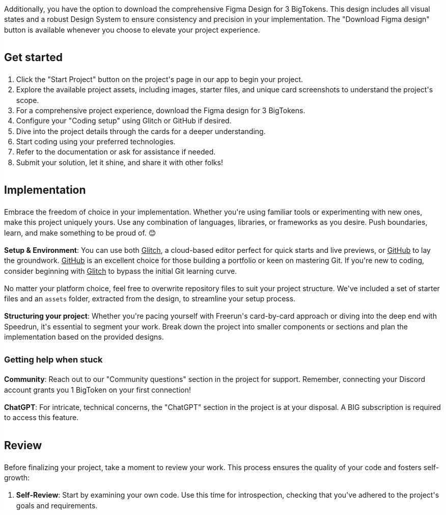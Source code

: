 Additionally, you have the option to download the comprehensive Figma Design for 3 BigTokens. This design includes all visual states and a robust Design System to ensure consistency and precision in your implementation. The "Download Figma design" button is available whenever you choose to elevate your project experience.

## Get started

1. Click the "Start Project" button on the project's page in our app to begin your project.
2. Explore the available project assets, including images, starter files, and unique card screenshots to understand the project's scope.
3. For a comprehensive project experience, download the Figma design for 3 BigTokens.
4. Configure your "Coding setup" using Glitch or GitHub if desired.
5. Dive into the project details through the cards for a deeper understanding.
6. Start coding using your preferred technologies.
7. Refer to the documentation or ask for assistance if needed.
8. Submit your solution, let it shine, and share it with other folks!

## Implementation

Embrace the freedom of choice in your implementation. Whether you're using familiar tools or experimenting with new ones, make this project uniquely yours. Use any combination of languages, libraries, or frameworks as you desire. Push boundaries, learn, and make something to be proud of. 😊

**Setup & Environment**: You can use both [Glitch](https://glitch.com/), a cloud-based editor perfect for quick starts and live previews, or [GitHub](https://github.com/) to lay the groundwork. [GitHub](https://github.com/) is an excellent choice for those building a portfolio or keen on mastering Git. If you're new to coding, consider beginning with [Glitch](https://glitch.com/) to bypass the initial Git learning curve.

No matter your platform choice, feel free to overwrite repository files to suit your project structure. We've included a set of starter files and an `assets` folder, extracted from the design, to streamline your setup process.

**Structuring your project**: Whether you're pacing yourself with Freerun's card-by-card approach or diving into the deep end with Speedrun, it's essential to segment your work. Break down the project into smaller components or sections and plan the implementation based on the provided designs.

### Getting help when stuck

**Community**: Reach out to our "Community questions" section in the project for support. Remember, connecting your Discord account grants you 1 BigToken on your first connection!

**ChatGPT**: For intricate, technical concerns, the "ChatGPT" section in the project is at your disposal. A BIG subscription is required to access this feature.

## Review

Before finalizing your project, take a moment to review your work. This process ensures the quality of your code and fosters self-growth:

1. **Self-Review**: Start by examining your own code. Use this time for introspection, checking that you've adhered to the project's goals and requirements.
